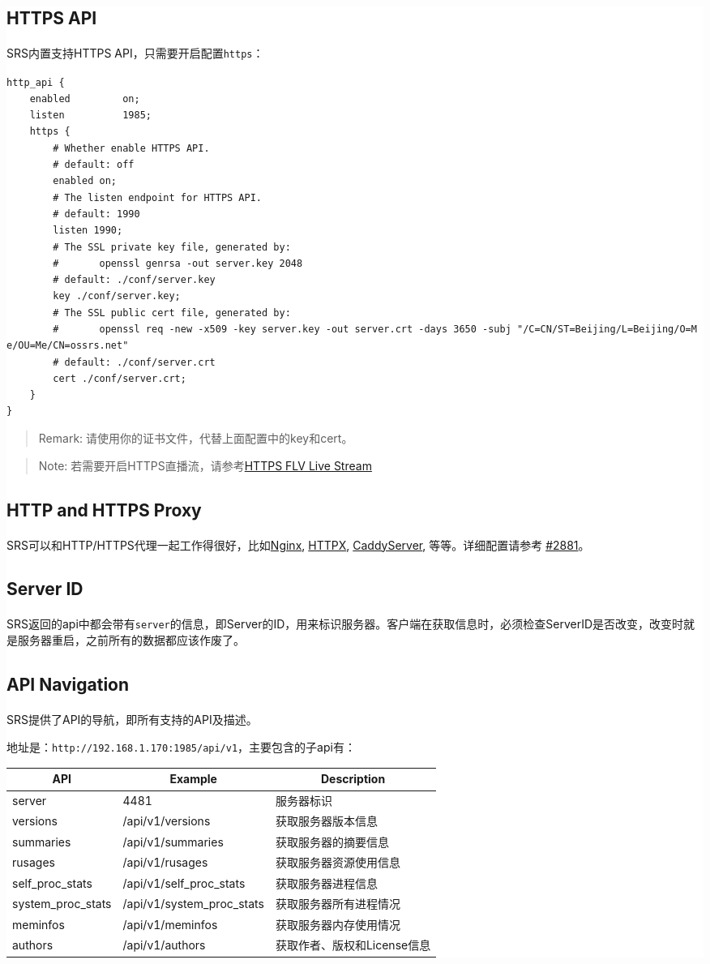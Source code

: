 ## HTTPS API

SRS内置支持HTTPS API，只需要开启配置`https`：

```
http_api {
    enabled         on;
    listen          1985;
    https {
        # Whether enable HTTPS API.
        # default: off
        enabled on;
        # The listen endpoint for HTTPS API.
        # default: 1990
        listen 1990;
        # The SSL private key file, generated by:
        #       openssl genrsa -out server.key 2048
        # default: ./conf/server.key
        key ./conf/server.key;
        # The SSL public cert file, generated by:
        #       openssl req -new -x509 -key server.key -out server.crt -days 3650 -subj "/C=CN/ST=Beijing/L=Beijing/O=Me/OU=Me/CN=ossrs.net"
        # default: ./conf/server.crt
        cert ./conf/server.crt;
    }
}
```

> Remark: 请使用你的证书文件，代替上面配置中的key和cert。

> Note: 若需要开启HTTPS直播流，请参考[HTTPS FLV Live Stream](./delivery-http-flv.md#https-flv-live-stream)

## HTTP and HTTPS Proxy

SRS可以和HTTP/HTTPS代理一起工作得很好，比如[Nginx](https://github.com/ossrs/srs/issues/2881#nginx-proxy),
[HTTPX](https://github.com/ossrs/srs/issues/2881#httpx-proxy), [CaddyServer](https://github.com/ossrs/srs/issues/2881#caddy-proxy),
等等。详细配置请参考 [#2881](https://github.com/ossrs/srs/issues/2881)。

## Server ID

SRS返回的api中都会带有`server`的信息，即Server的ID，用来标识服务器。客户端在获取信息时，必须检查ServerID是否改变，改变时就是服务器重启，之前所有的数据都应该作废了。

## API Navigation

SRS提供了API的导航，即所有支持的API及描述。

地址是：`http://192.168.1.170:1985/api/v1`，主要包含的子api有：

| API | Example  | Description |
| --- | -------- | ---------   |
| server | 4481  | 服务器标识   |
| versions | /api/v1/versions  | 获取服务器版本信息 |
| summaries | /api/v1/summaries | 获取服务器的摘要信息 |
| rusages  | /api/v1/rusages | 获取服务器资源使用信息 |
| self_proc_stats | /api/v1/self_proc_stats | 获取服务器进程信息 |
| system_proc_stats | /api/v1/system_proc_stats | 获取服务器所有进程情况 |
| meminfos | /api/v1/meminfos | 获取服务器内存使用情况 |
| authors | /api/v1/authors | 获取作者、版权和License信息 |
